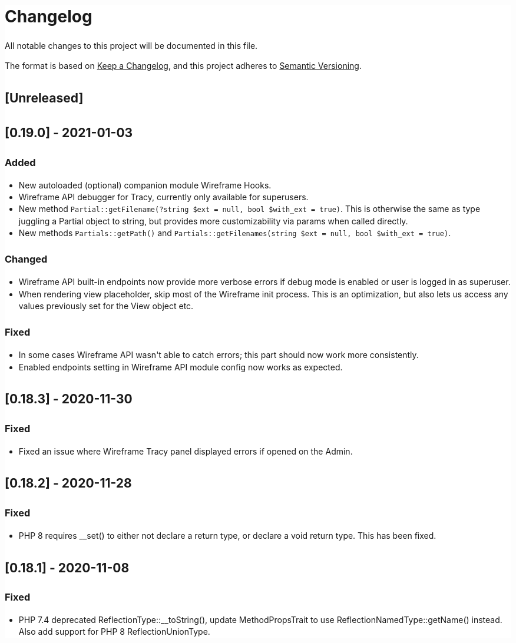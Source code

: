 # Changelog

All notable changes to this project will be documented in this file.

The format is based on [Keep a Changelog](https://keepachangelog.com/en/1.0.0/),
and this project adheres to [Semantic Versioning](https://semver.org/spec/v2.0.0.html).

## [Unreleased]

## [0.19.0] - 2021-01-03

### Added
- New autoloaded (optional) companion module Wireframe Hooks.
- Wireframe API debugger for Tracy, currently only available for superusers.
- New method `Partial::getFilename(?string $ext = null, bool $with_ext = true)`. This is otherwise the same as type juggling a Partial object to string, but provides more customizability via params when called directly.
- New methods `Partials::getPath()` and `Partials::getFilenames(string $ext = null, bool $with_ext = true)`.

### Changed
- Wireframe API built-in endpoints now provide more verbose errors if debug mode is enabled or user is logged in as superuser.
- When rendering view placeholder, skip most of the Wireframe init process. This is an optimization, but also lets us access any values previously set for the View object etc.

### Fixed
- In some cases Wireframe API wasn't able to catch errors; this part should now work more consistently.
- Enabled endpoints setting in Wireframe API module config now works as expected.

## [0.18.3] - 2020-11-30

### Fixed
- Fixed an issue where Wireframe Tracy panel displayed errors if opened on the Admin.

## [0.18.2] - 2020-11-28

### Fixed
- PHP 8 requires __set() to either not declare a return type, or declare a void return type. This has been fixed.

## [0.18.1] - 2020-11-08

### Fixed
- PHP 7.4 deprecated ReflectionType::__toString(), update MethodPropsTrait to use ReflectionNamedType::getName() instead. Also add support for PHP 8 ReflectionUnionType.
